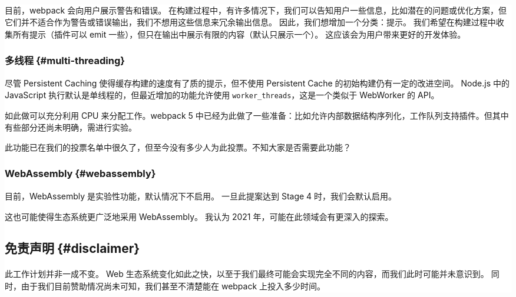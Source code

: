目前，webpack 会向用户展示警告和错误。
在构建过程中，有许多情况下，我们可以告知用户一些信息，比如潜在的问题或优化方案，但它们并不适合作为警告或错误输出，我们不想用这些信息来冗余输出信息。
因此，我们想增加一个分类：提示。
我们希望在构建过程中收集所有提示（插件可以 emit 一些），但只在输出中展示有限的内容（默认只展示一个）。
这应该会为用户带来更好的开发体验。

### 多线程 {#multi-threading}

尽管 Persistent Caching 使得缓存构建的速度有了质的提示，但不使用 Persistent Cache 的初始构建仍有一定的改进空间。
Node.js 中的 JavaScript 执行默认是单线程的，但最近增加的功能允许使用 `worker_threads`，这是一个类似于 WebWorker 的 API。

如此做可以充分利用 CPU 来分配工作。webpack 5 中已经为此做了一些准备：比如允许内部数据结构序列化，工作队列支持插件。但其中有些部分还尚未明确，需进行实验。

此功能已在我们的投票名单中很久了，但至今没有多少人为此投票。不知大家是否需要此功能？

### WebAssembly {#webassembly}

目前，WebAssembly 是实验性功能，默认情况下不启用。
一旦此提案达到 Stage 4 时，我们会默认启用。

这也可能使得生态系统更广泛地采用 WebAssembly。
我认为 2021 年，可能在此领域会有更深入的探索。

## 免责声明 {#disclaimer}

此工作计划并非一成不变。
Web 生态系统变化如此之快，以至于我们最终可能会实现完全不同的内容，而我们此时可能并未意识到。
同时，由于我们目前赞助情况尚未可知，我们甚至不清楚能在 webpack 上投入多少时间。
